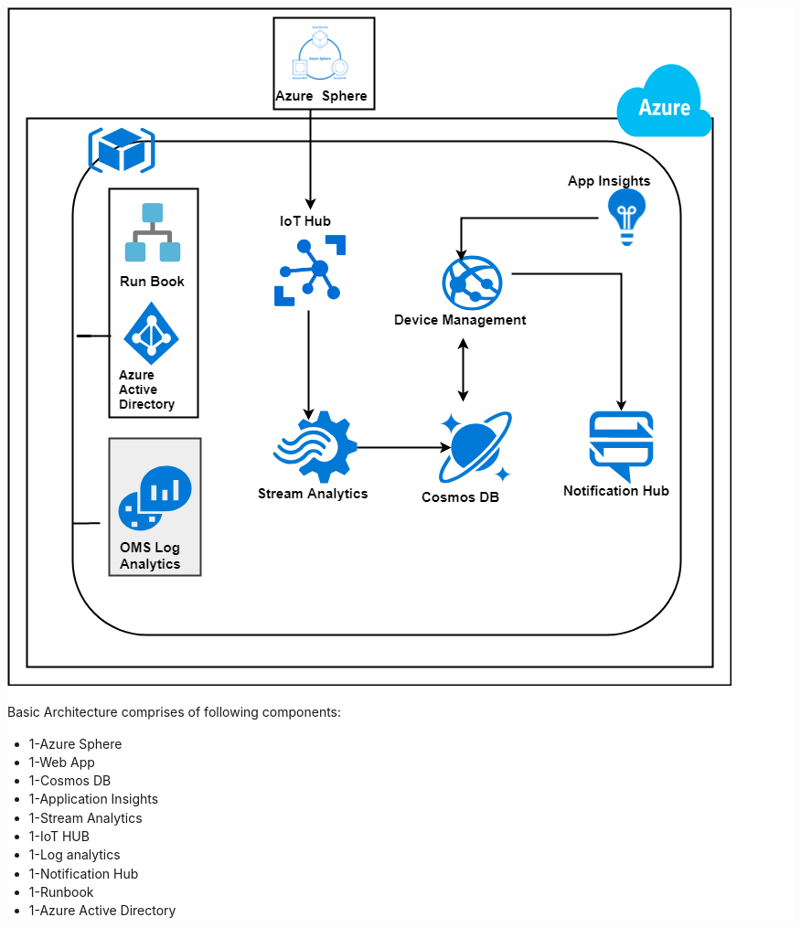   <img src="https://github.com/sysgain/MSIotDeviceManagement/raw/master/Images/d1.png">
</p>

Basic Architecture comprises of following components:

* 1-Azure Sphere
* 1-Web App
* 1-Cosmos DB
* 1-Application Insights
* 1-Stream Analytics
* 1-IoT HUB
* 1-Log analytics
* 1-Notification Hub
* 1-Runbook 
* 1-Azure Active Directory
